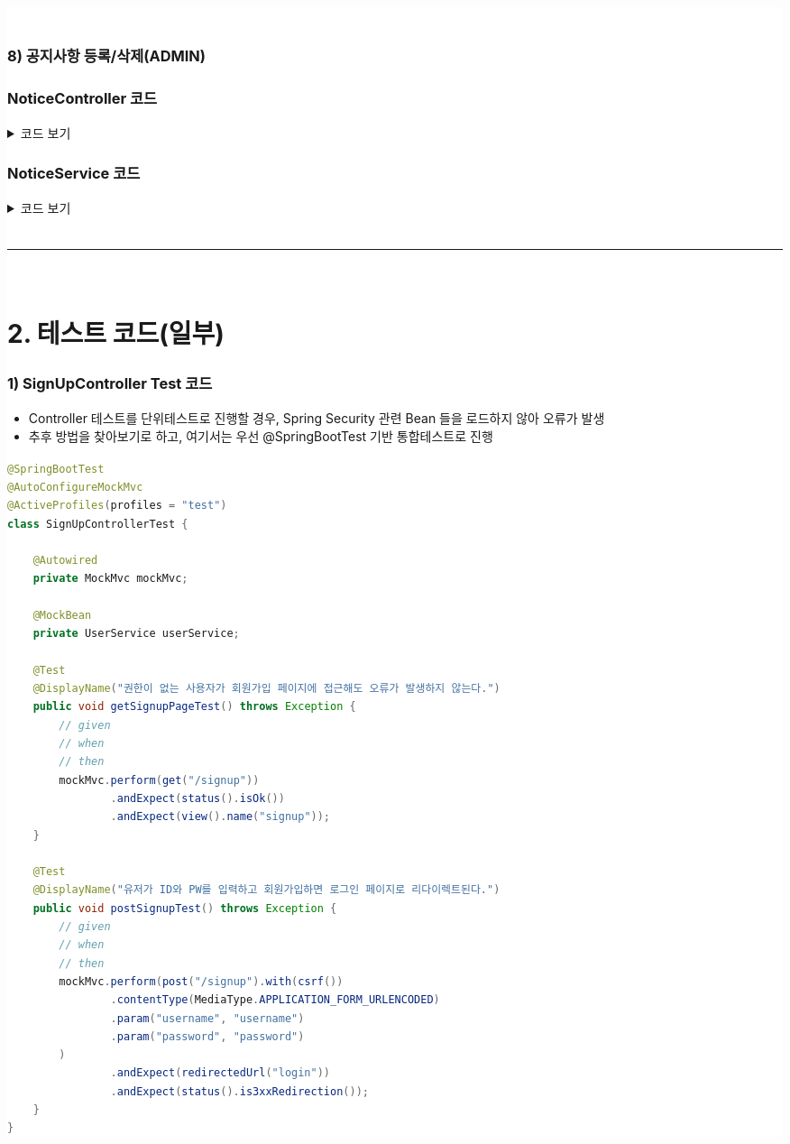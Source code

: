 
<br/>

### 8) 공지사항 등록/삭제(ADMIN)

### NoticeController 코드

<details><summary>코드 보기</summary></details>

### NoticeService 코드

<details><summary>코드 보기</summary></details>

<br/>

---

<br/>


# 2. 테스트 코드(일부)

### 1) SignUpController Test 코드
- Controller 테스트를 단위테스트로 진행할 경우, Spring Security 관련 Bean 들을 로드하지 않아 오류가 발생
- 추후 방법을 찾아보기로 하고, 여기서는 우선 @SpringBootTest 기반 통합테스트로 진행

```java
@SpringBootTest
@AutoConfigureMockMvc
@ActiveProfiles(profiles = "test")
class SignUpControllerTest {

    @Autowired
    private MockMvc mockMvc;

    @MockBean
    private UserService userService;

    @Test
    @DisplayName("권한이 없는 사용자가 회원가입 페이지에 접근해도 오류가 발생하지 않는다.")
    public void getSignupPageTest() throws Exception {
        // given
        // when
        // then
        mockMvc.perform(get("/signup"))
                .andExpect(status().isOk())
                .andExpect(view().name("signup"));
    }

    @Test
    @DisplayName("유저가 ID와 PW를 입력하고 회원가입하면 로그인 페이지로 리다이렉트된다.")
    public void postSignupTest() throws Exception {
        // given
        // when
        // then
        mockMvc.perform(post("/signup").with(csrf())
                .contentType(MediaType.APPLICATION_FORM_URLENCODED)
                .param("username", "username")
                .param("password", "password")
        )
                .andExpect(redirectedUrl("login"))
                .andExpect(status().is3xxRedirection());
    }
}
```
